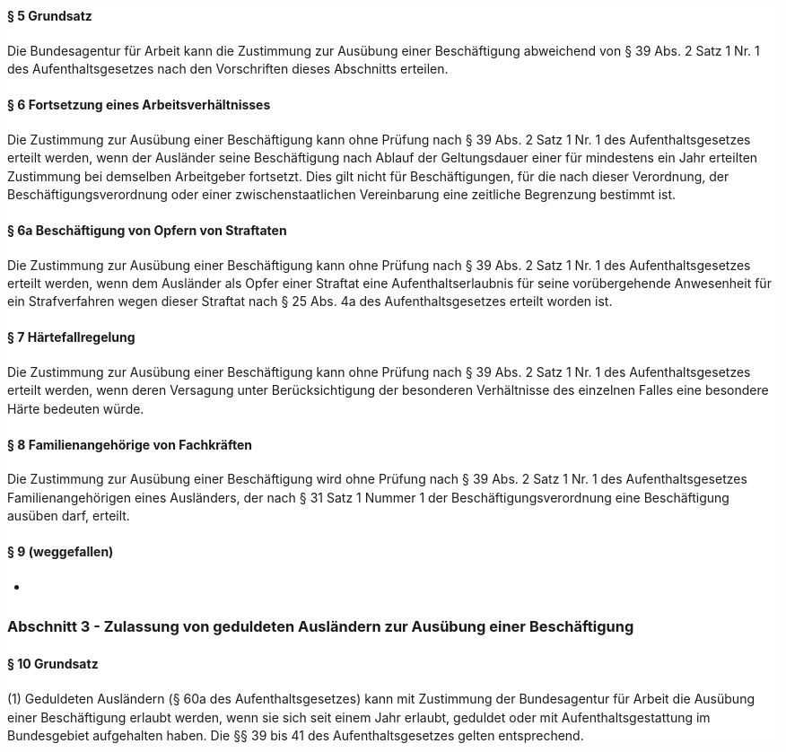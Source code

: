 
#### § 5 Grundsatz

Die Bundesagentur für Arbeit kann die Zustimmung zur Ausübung einer
Beschäftigung abweichend von § 39 Abs. 2 Satz 1 Nr. 1 des
Aufenthaltsgesetzes nach den Vorschriften dieses Abschnitts erteilen.


#### § 6 Fortsetzung eines Arbeitsverhältnisses

Die Zustimmung zur Ausübung einer Beschäftigung kann ohne Prüfung nach
§ 39 Abs. 2 Satz 1 Nr. 1 des Aufenthaltsgesetzes erteilt werden, wenn
der Ausländer seine Beschäftigung nach Ablauf der Geltungsdauer einer
für mindestens ein Jahr erteilten Zustimmung bei demselben Arbeitgeber
fortsetzt. Dies gilt nicht für Beschäftigungen, für die nach dieser
Verordnung, der Beschäftigungsverordnung oder einer
zwischenstaatlichen Vereinbarung eine zeitliche Begrenzung bestimmt
ist.


#### § 6a Beschäftigung von Opfern von Straftaten

Die Zustimmung zur Ausübung einer Beschäftigung kann ohne Prüfung nach
§ 39 Abs. 2 Satz 1 Nr. 1 des Aufenthaltsgesetzes erteilt werden, wenn
dem Ausländer als Opfer einer Straftat eine Aufenthaltserlaubnis für
seine vorübergehende Anwesenheit für ein Strafverfahren wegen dieser
Straftat nach § 25 Abs. 4a des Aufenthaltsgesetzes erteilt worden ist.


#### § 7 Härtefallregelung

Die Zustimmung zur Ausübung einer Beschäftigung kann ohne Prüfung nach
§ 39 Abs. 2 Satz 1 Nr. 1 des Aufenthaltsgesetzes erteilt werden, wenn
deren Versagung unter Berücksichtigung der besonderen Verhältnisse des
einzelnen Falles eine besondere Härte bedeuten würde.


#### § 8 Familienangehörige von Fachkräften

Die Zustimmung zur Ausübung einer Beschäftigung wird ohne Prüfung nach
§ 39 Abs. 2 Satz 1 Nr. 1 des Aufenthaltsgesetzes Familienangehörigen
eines Ausländers, der nach § 31 Satz 1 Nummer 1 der
Beschäftigungsverordnung eine Beschäftigung ausüben darf, erteilt.


#### § 9 (weggefallen)

-


### Abschnitt 3 - Zulassung von geduldeten Ausländern zur Ausübung einer Beschäftigung



#### § 10 Grundsatz

(1) Geduldeten Ausländern (§ 60a des Aufenthaltsgesetzes) kann mit
Zustimmung der Bundesagentur für Arbeit die Ausübung einer
Beschäftigung erlaubt werden, wenn sie sich seit einem Jahr erlaubt,
geduldet oder mit Aufenthaltsgestattung im Bundesgebiet aufgehalten
haben. Die §§ 39 bis 41 des Aufenthaltsgesetzes gelten entsprechend.
